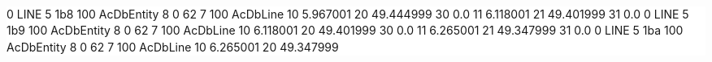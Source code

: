   0
LINE
  5
1b8
100
AcDbEntity
  8
0
 62
7
100
AcDbLine
 10
5.967001
 20
49.444999
 30
0.0
 11
6.118001
 21
49.401999
 31
0.0
  0
LINE
  5
1b9
100
AcDbEntity
  8
0
 62
7
100
AcDbLine
 10
6.118001
 20
49.401999
 30
0.0
 11
6.265001
 21
49.347999
 31
0.0
  0
LINE
  5
1ba
100
AcDbEntity
  8
0
 62
7
100
AcDbLine
 10
6.265001
 20
49.347999
